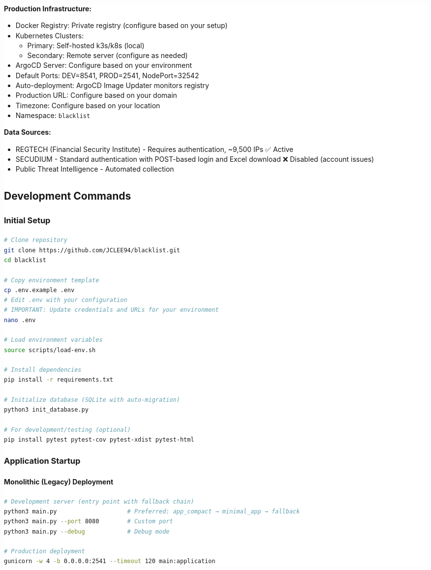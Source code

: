 **Production Infrastructure:**
- Docker Registry: Private registry (configure based on your setup)
- Kubernetes Clusters: 
  - Primary: Self-hosted k3s/k8s (local)
  - Secondary: Remote server (configure as needed)
- ArgoCD Server: Configure based on your environment
- Default Ports: DEV=8541, PROD=2541, NodePort=32542
- Auto-deployment: ArgoCD Image Updater monitors registry
- Production URL: Configure based on your domain
- Timezone: Configure based on your location
- Namespace: `blacklist`

**Data Sources:**
- REGTECH (Financial Security Institute) - Requires authentication, ~9,500 IPs ✅ Active
- SECUDIUM - Standard authentication with POST-based login and Excel download ❌ Disabled (account issues)
- Public Threat Intelligence - Automated collection

## Development Commands

### Initial Setup
```bash
# Clone repository
git clone https://github.com/JCLEE94/blacklist.git
cd blacklist

# Copy environment template
cp .env.example .env
# Edit .env with your configuration
# IMPORTANT: Update credentials and URLs for your environment
nano .env

# Load environment variables
source scripts/load-env.sh

# Install dependencies
pip install -r requirements.txt

# Initialize database (SQLite with auto-migration)
python3 init_database.py

# For development/testing (optional)
pip install pytest pytest-cov pytest-xdist pytest-html
```

### Application Startup
#### Monolithic (Legacy) Deployment
```bash
# Development server (entry point with fallback chain)
python3 main.py                    # Preferred: app_compact → minimal_app → fallback
python3 main.py --port 8080        # Custom port
python3 main.py --debug            # Debug mode

# Production deployment
gunicorn -w 4 -b 0.0.0.0:2541 --timeout 120 main:application
```
